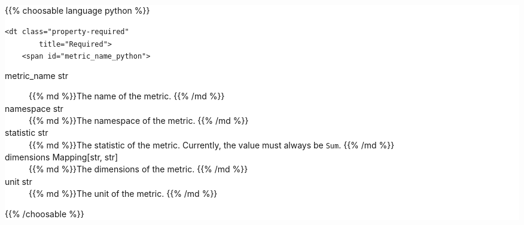 {{% choosable language python %}}
<dl class="resources-properties">

    <dt class="property-required"
            title="Required">
        <span id="metric_name_python">
<a href="#metric_name_python" style="color: inherit; text-decoration: inherit;">metric_<wbr>name</a>
</span>
        <span class="property-indicator"></span>
        <span class="property-type">str</span>
    </dt>
    <dd>{{% md %}}The name of the metric.
{{% /md %}}</dd>
    <dt class="property-required"
            title="Required">
        <span id="namespace_python">
<a href="#namespace_python" style="color: inherit; text-decoration: inherit;">namespace</a>
</span>
        <span class="property-indicator"></span>
        <span class="property-type">str</span>
    </dt>
    <dd>{{% md %}}The namespace of the metric.
{{% /md %}}</dd>
    <dt class="property-required"
            title="Required">
        <span id="statistic_python">
<a href="#statistic_python" style="color: inherit; text-decoration: inherit;">statistic</a>
</span>
        <span class="property-indicator"></span>
        <span class="property-type">str</span>
    </dt>
    <dd>{{% md %}}The statistic of the metric. Currently, the value must always be `Sum`.
{{% /md %}}</dd>
    <dt class="property-optional"
            title="Optional">
        <span id="dimensions_python">
<a href="#dimensions_python" style="color: inherit; text-decoration: inherit;">dimensions</a>
</span>
        <span class="property-indicator"></span>
        <span class="property-type">Mapping[str, str]</span>
    </dt>
    <dd>{{% md %}}The dimensions of the metric.
{{% /md %}}</dd>
    <dt class="property-optional"
            title="Optional">
        <span id="unit_python">
<a href="#unit_python" style="color: inherit; text-decoration: inherit;">unit</a>
</span>
        <span class="property-indicator"></span>
        <span class="property-type">str</span>
    </dt>
    <dd>{{% md %}}The unit of the metric.
{{% /md %}}</dd>
</dl>
{{% /choosable %}}
